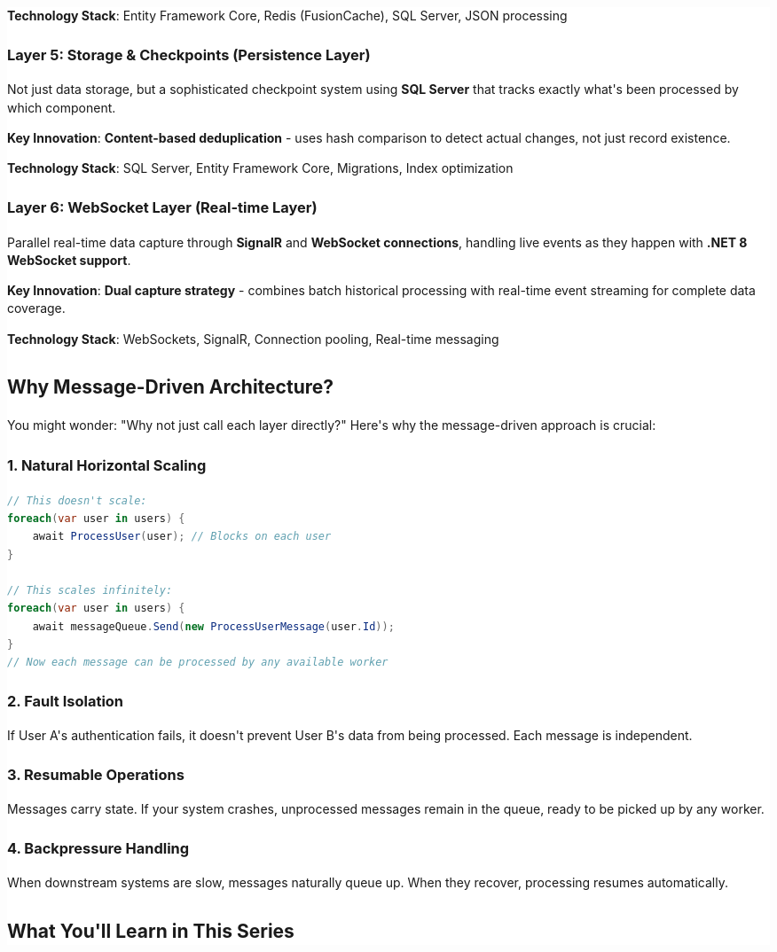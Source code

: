 **Technology Stack**: Entity Framework Core, Redis (FusionCache), SQL Server, JSON processing

### **Layer 5: Storage & Checkpoints (Persistence Layer)**
Not just data storage, but a sophisticated checkpoint system using **SQL Server** that tracks exactly what's been processed by which component.

**Key Innovation**: **Content-based deduplication** - uses hash comparison to detect actual changes, not just record existence.

**Technology Stack**: SQL Server, Entity Framework Core, Migrations, Index optimization

### **Layer 6: WebSocket Layer (Real-time Layer)**
Parallel real-time data capture through **SignalR** and **WebSocket connections**, handling live events as they happen with **.NET 8 WebSocket support**.

**Key Innovation**: **Dual capture strategy** - combines batch historical processing with real-time event streaming for complete data coverage.

**Technology Stack**: WebSockets, SignalR, Connection pooling, Real-time messaging

## Why Message-Driven Architecture?

You might wonder: "Why not just call each layer directly?" Here's why the message-driven approach is crucial:

### **1. Natural Horizontal Scaling**
```csharp
// This doesn't scale:
foreach(var user in users) {
    await ProcessUser(user); // Blocks on each user
}

// This scales infinitely:
foreach(var user in users) {
    await messageQueue.Send(new ProcessUserMessage(user.Id));
}
// Now each message can be processed by any available worker
```

### **2. Fault Isolation**
If User A's authentication fails, it doesn't prevent User B's data from being processed. Each message is independent.

### **3. Resumable Operations**
Messages carry state. If your system crashes, unprocessed messages remain in the queue, ready to be picked up by any worker.

### **4. Backpressure Handling**
When downstream systems are slow, messages naturally queue up. When they recover, processing resumes automatically.

## What You'll Learn in This Series

